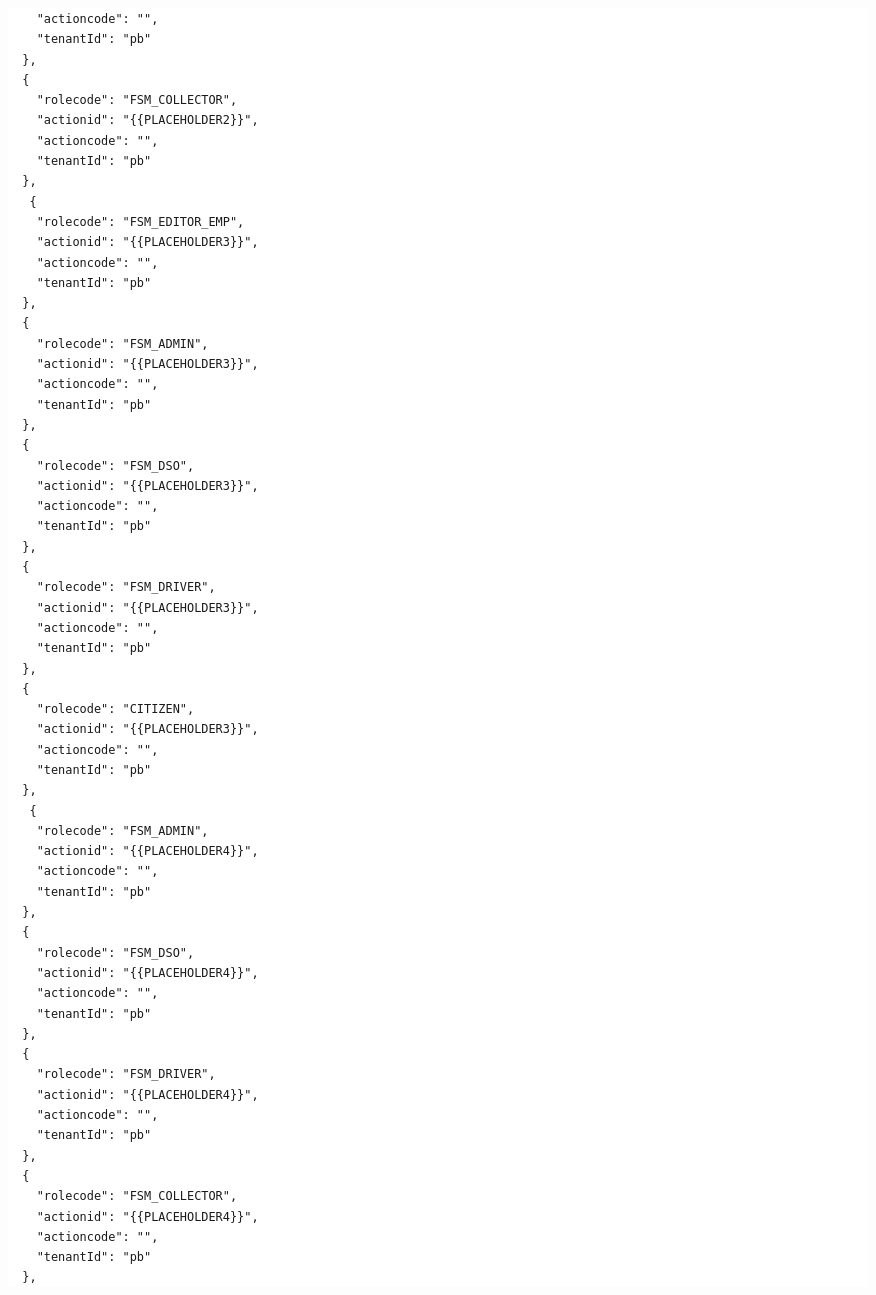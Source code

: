 ```
    "actioncode": "",
    "tenantId": "pb"
  },
  {
    "rolecode": "FSM_COLLECTOR",
    "actionid": "{{PLACEHOLDER2}}",
    "actioncode": "",
    "tenantId": "pb"
  },
   {
    "rolecode": "FSM_EDITOR_EMP",
    "actionid": "{{PLACEHOLDER3}}",
    "actioncode": "",
    "tenantId": "pb"
  },
  {
    "rolecode": "FSM_ADMIN",
    "actionid": "{{PLACEHOLDER3}}",
    "actioncode": "",
    "tenantId": "pb"
  },
  {
    "rolecode": "FSM_DSO",
    "actionid": "{{PLACEHOLDER3}}",
    "actioncode": "",
    "tenantId": "pb"
  },
  {
    "rolecode": "FSM_DRIVER",
    "actionid": "{{PLACEHOLDER3}}",
    "actioncode": "",
    "tenantId": "pb"
  },
  {
    "rolecode": "CITIZEN",
    "actionid": "{{PLACEHOLDER3}}",
    "actioncode": "",
    "tenantId": "pb"
  },
   {
    "rolecode": "FSM_ADMIN",
    "actionid": "{{PLACEHOLDER4}}",
    "actioncode": "",
    "tenantId": "pb"
  },
  {
    "rolecode": "FSM_DSO",
    "actionid": "{{PLACEHOLDER4}}",
    "actioncode": "",
    "tenantId": "pb"
  },
  {
    "rolecode": "FSM_DRIVER",
    "actionid": "{{PLACEHOLDER4}}",
    "actioncode": "",
    "tenantId": "pb"
  },
  {
    "rolecode": "FSM_COLLECTOR",
    "actionid": "{{PLACEHOLDER4}}",
    "actioncode": "",
    "tenantId": "pb"
  },
```